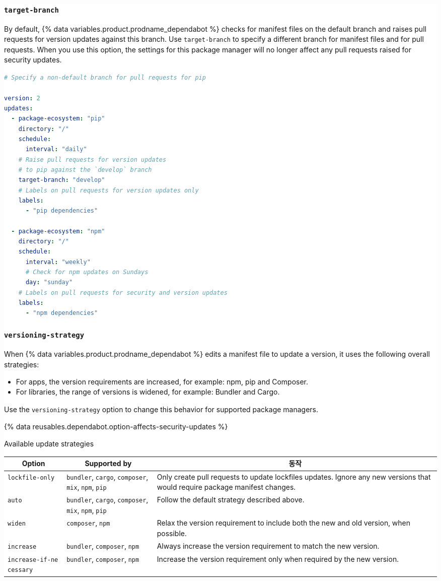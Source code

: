 ### `target-branch`

By default, {% data variables.product.prodname_dependabot %} checks for manifest files on the default branch and raises pull requests for version updates against this branch. Use `target-branch` to specify a different branch for manifest files and for pull requests. When you use this option, the settings for this package manager will no longer affect any pull requests raised for security updates.

```yaml
# Specify a non-default branch for pull requests for pip

version: 2
updates:
  - package-ecosystem: "pip"
    directory: "/"
    schedule:
      interval: "daily"
    # Raise pull requests for version updates
    # to pip against the `develop` branch
    target-branch: "develop"
    # Labels on pull requests for version updates only
    labels:
      - "pip dependencies"

  - package-ecosystem: "npm"
    directory: "/"
    schedule:
      interval: "weekly"
      # Check for npm updates on Sundays
      day: "sunday"
    # Labels on pull requests for security and version updates
    labels:
      - "npm dependencies"
```

### `versioning-strategy`

When {% data variables.product.prodname_dependabot %} edits a manifest file to update a version, it uses the following overall strategies:

- For apps, the version requirements are increased, for example: npm, pip and Composer.
- For libraries, the range of versions is widened, for example: Bundler and Cargo.

Use the `versioning-strategy` option to change this behavior for supported package managers.

{% data reusables.dependabot.option-affects-security-updates %}

Available update strategies

| Option                  | Supported by                                        | 동작                                                                                                                          |
| ----------------------- | --------------------------------------------------- | --------------------------------------------------------------------------------------------------------------------------- |
| `lockfile-only`         | `bundler`, `cargo`, `composer`, `mix`, `npm`, `pip` | Only create pull requests to update lockfiles updates. Ignore any new versions that would require package manifest changes. |
| `auto`                  | `bundler`, `cargo`, `composer`, `mix`, `npm`, `pip` | Follow the default strategy described above.                                                                                |
| `widen`                 | `composer`, `npm`                                   | Relax the version requirement to include both the new and old version, when possible.                                       |
| `increase`              | `bundler`, `composer`, `npm`                        | Always increase the version requirement to match the new version.                                                           |
| `increase-if-necessary` | `bundler`, `composer`, `npm`                        | Increase the version requirement only when required by the new version.                                                     |
